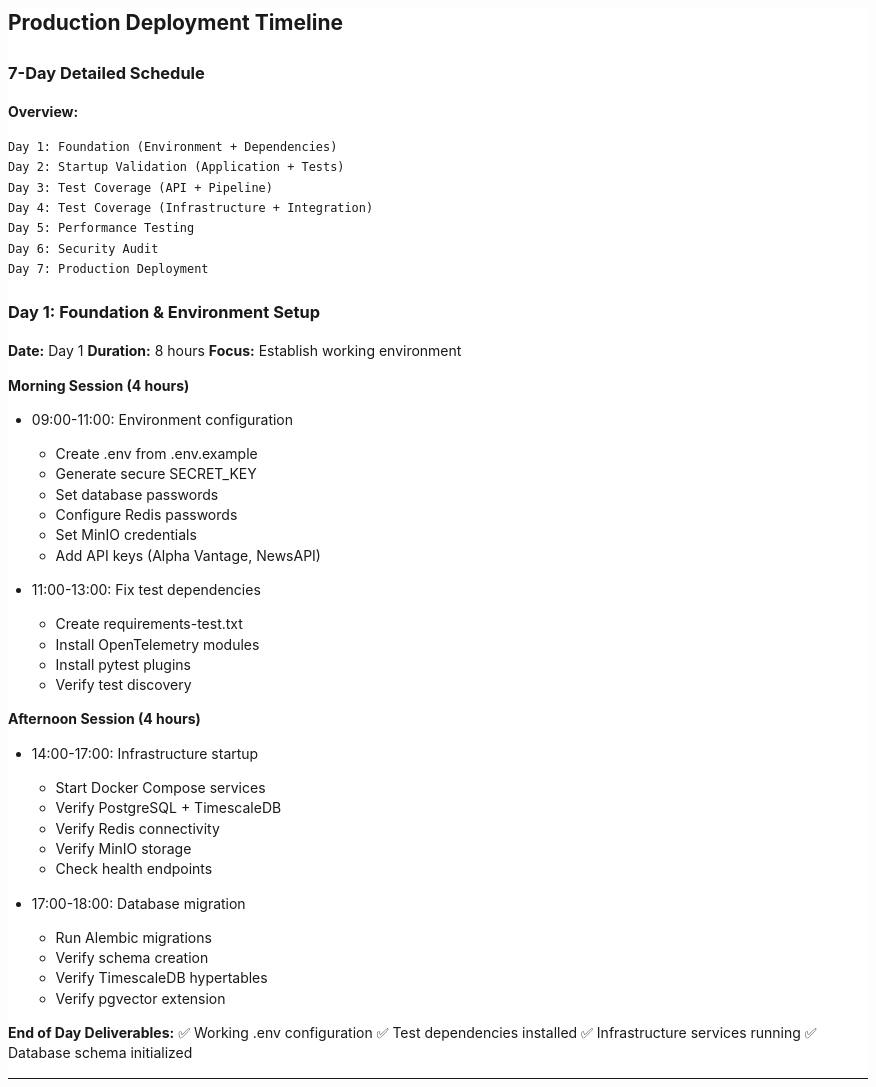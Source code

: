 ## Production Deployment Timeline

### 7-Day Detailed Schedule

**Overview:**
```
Day 1: Foundation (Environment + Dependencies)
Day 2: Startup Validation (Application + Tests)
Day 3: Test Coverage (API + Pipeline)
Day 4: Test Coverage (Infrastructure + Integration)
Day 5: Performance Testing
Day 6: Security Audit
Day 7: Production Deployment
```

### Day 1: Foundation & Environment Setup
**Date:** Day 1
**Duration:** 8 hours
**Focus:** Establish working environment

**Morning Session (4 hours)**
- 09:00-11:00: Environment configuration
  - Create .env from .env.example
  - Generate secure SECRET_KEY
  - Set database passwords
  - Configure Redis passwords
  - Set MinIO credentials
  - Add API keys (Alpha Vantage, NewsAPI)

- 11:00-13:00: Fix test dependencies
  - Create requirements-test.txt
  - Install OpenTelemetry modules
  - Install pytest plugins
  - Verify test discovery

**Afternoon Session (4 hours)**
- 14:00-17:00: Infrastructure startup
  - Start Docker Compose services
  - Verify PostgreSQL + TimescaleDB
  - Verify Redis connectivity
  - Verify MinIO storage
  - Check health endpoints

- 17:00-18:00: Database migration
  - Run Alembic migrations
  - Verify schema creation
  - Verify TimescaleDB hypertables
  - Verify pgvector extension

**End of Day Deliverables:**
✅ Working .env configuration
✅ Test dependencies installed
✅ Infrastructure services running
✅ Database schema initialized

---